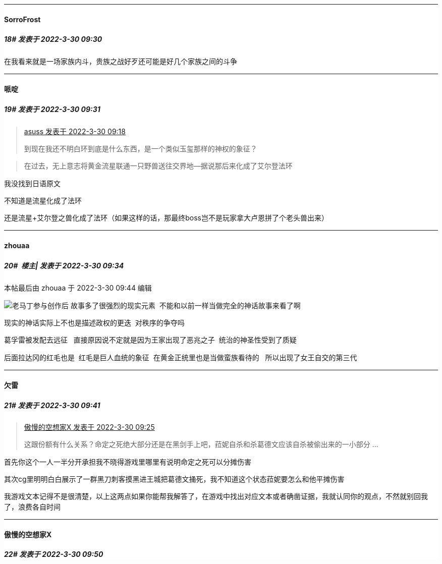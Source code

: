 *****

####  SorroFrost  
##### 18#       发表于 2022-3-30 09:30

在我看来就是一场家族内斗，贵族之战好歹还可能是好几个家族之间的斗争

*****

####  哌啶  
##### 19#       发表于 2022-3-30 09:31

<blockquote><a href="httphttps://bbs.saraba1st.com/2b/forum.php?mod=redirect&amp;goto=findpost&amp;pid=55240763&amp;ptid=2060684" target="_blank">asuss 发表于 2022-3-30 09:18</a>

到现在我还不明白环到底是什么东西，是一个类似玉玺那样的神权的象征？</blockquote><blockquote>在过去，无上意志将黄金流星联通一只野兽送往交界地—据说那后来化成了艾尔登法环</blockquote>
我没找到日语原文

不知道是流星化成了法环

还是流星+艾尔登之兽化成了法环（如果这样的话，那最终boss岂不是玩家拿大卢恩拼了个老头兽出来）

*****

####  zhouaa  
##### 20#         楼主| 发表于 2022-3-30 09:34

 本帖最后由 zhouaa 于 2022-3-30 09:44 编辑 

<img src="https://static.saraba1st.com/image/smiley/face2017/067.png" referrerpolicy="no-referrer">老马丁参与创作后 故事多了很强烈的现实元素  不能和以前一样当做完全的神话故事来看了啊

现实的神话实际上不也是描述政权的更迭  对秩序的争夺吗  

葛孚雷被发配去远征   直接原因说不定就是因为王家出现了恶兆之子  统治的神圣性受到了质疑

后面拉达冈的红毛也是  红毛是巨人血统的象征  在黄金正统里也是当做蛮族看待的   所以出现了女王自交的第三代

*****

####  欠雷  
##### 21#       发表于 2022-3-30 09:41

<blockquote><a href="httphttps://bbs.saraba1st.com/2b/forum.php?mod=redirect&amp;goto=findpost&amp;pid=55240834&amp;ptid=2060684" target="_blank">傲慢的空想家X 发表于 2022-3-30 09:25</a>

这跟份额有什么关系？命定之死绝大部分还是在黑剑手上吧，菈妮自杀和杀葛德文应该自杀被偷出来的一小部分 ...</blockquote>
首先你这个一人一半分开承担我不晓得游戏里哪里有说明命定之死可以分摊伤害

其次cg里明明白白展示了一群黑刀刺客摸黑进王城把葛德文捅死，我不知道这个状态菈妮要怎么和他平摊伤害

我游戏文本记得不是很清楚，以上这两点如果你能帮我解答了，在游戏中找出对应文本或者确凿证据，我就认同你的观点，不然就别回我了，浪费各自时间

*****

####  傲慢的空想家X  
##### 22#       发表于 2022-3-30 09:50
